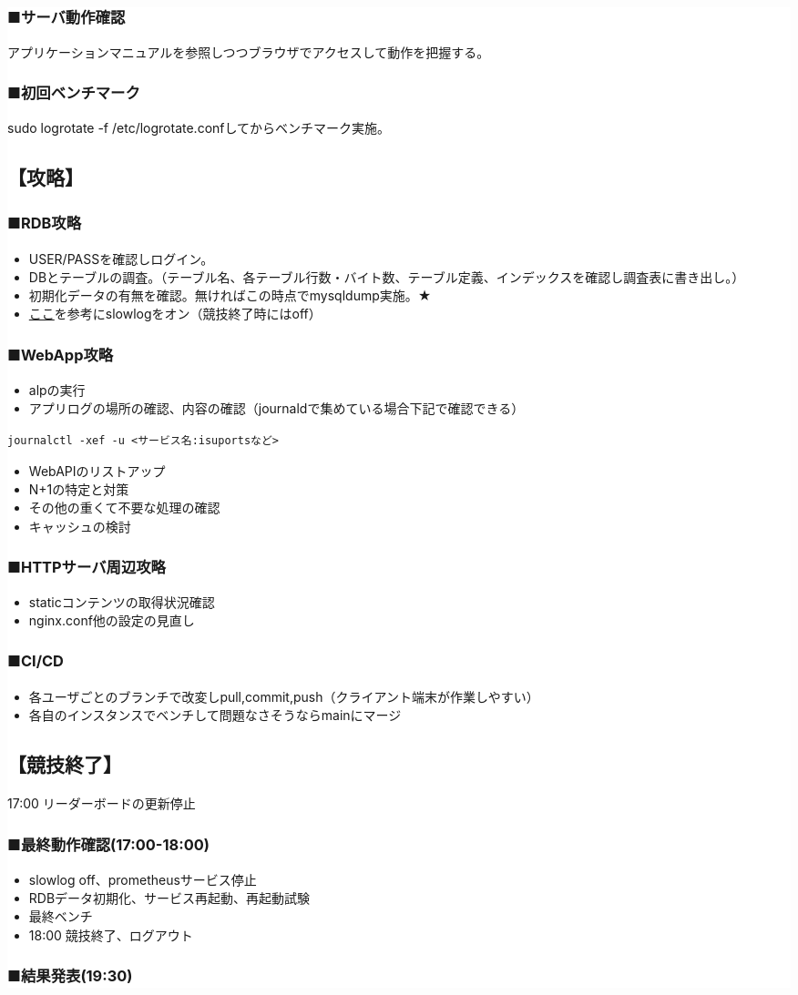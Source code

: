 ### ■サーバ動作確認
アプリケーションマニュアルを参照しつつブラウザでアクセスして動作を把握する。

### ■初回ベンチマーク
sudo logrotate -f /etc/logrotate.confしてからベンチマーク実施。

## 【攻略】
### ■RDB攻略
- USER/PASSを確認しログイン。
- DBとテーブルの調査。（テーブル名、各テーブル行数・バイト数、テーブル定義、インデックスを確認し調査表に書き出し。）
- 初期化データの有無を確認。無ければこの時点でmysqldump実施。★
- [ここ](20231005_mysql_slowlog.md)を参考にslowlogをオン（競技終了時にはoff）
### ■WebApp攻略
- alpの実行
- アプリログの場所の確認、内容の確認（journaldで集めている場合下記で確認できる）
```
journalctl -xef -u <サービス名:isuportsなど>
```
- WebAPIのリストアップ
- N+1の特定と対策
- その他の重くて不要な処理の確認
- キャッシュの検討
### ■HTTPサーバ周辺攻略
- staticコンテンツの取得状況確認
- nginx.conf他の設定の見直し

### ■CI/CD
- 各ユーザごとのブランチで改変しpull,commit,push（クライアント端末が作業しやすい）
- 各自のインスタンスでベンチして問題なさそうならmainにマージ

## 【競技終了】
17:00 リーダーボードの更新停止
### ■最終動作確認(17:00-18:00)
- slowlog off、prometheusサービス停止
- RDBデータ初期化、サービス再起動、再起動試験
- 最終ベンチ
- 18:00 競技終了、ログアウト

### ■結果発表(19:30)
